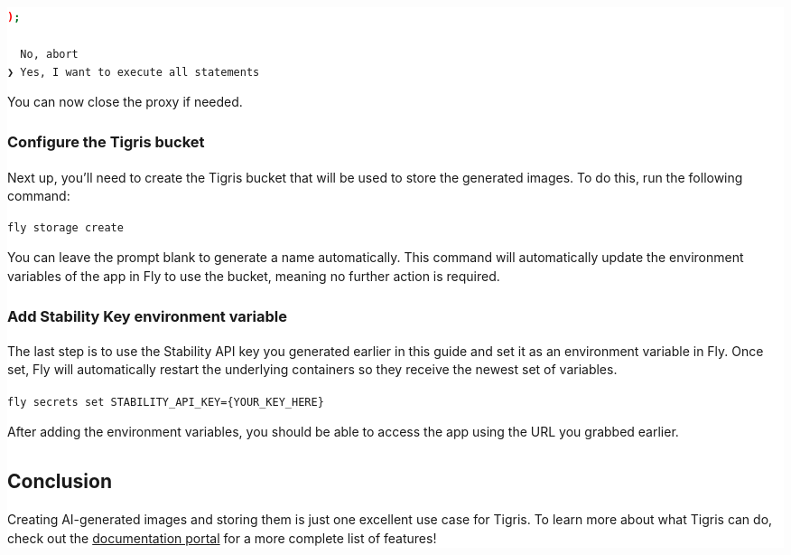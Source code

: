 ```bash
);

  No, abort
❯ Yes, I want to execute all statements
```

You can now close the proxy if needed.

### Configure the Tigris bucket

Next up, you’ll need to create the Tigris bucket that will be used to store the
generated images. To do this, run the following command:

```bash
fly storage create
```

You can leave the prompt blank to generate a name automatically. This command
will automatically update the environment variables of the app in Fly to use the
bucket, meaning no further action is required.

### Add Stability Key environment variable

The last step is to use the Stability API key you generated earlier in this
guide and set it as an environment variable in Fly. Once set, Fly will
automatically restart the underlying containers so they receive the newest set
of variables.

```bash
fly secrets set STABILITY_API_KEY={YOUR_KEY_HERE}
```

After adding the environment variables, you should be able to access the app
using the URL you grabbed earlier.

## Conclusion

Creating AI-generated images and storing them is just one excellent use case for
Tigris. To learn more about what Tigris can do, check out the
[documentation portal](https://www.tigrisdata.com/docs) for a more complete list
of features!

